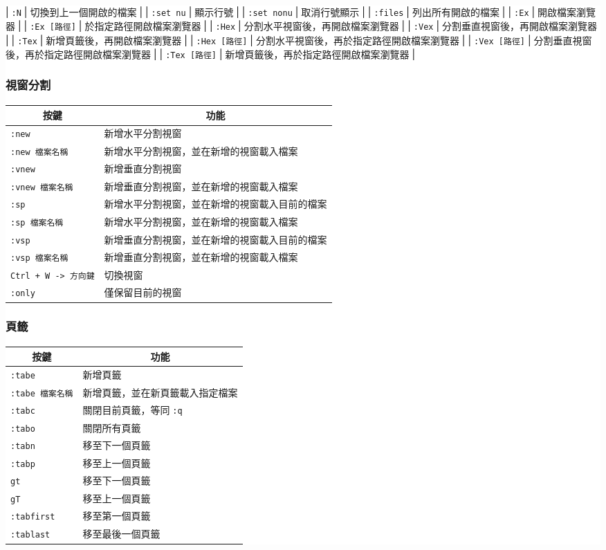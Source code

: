 | `:N`             | 切換到上一個開啟的檔案                     |
| `:set nu`        | 顯示行號                                   |
| `:set nonu`      | 取消行號顯示                               |
| `:files`         | 列出所有開啟的檔案                         |
| `:Ex`            | 開啟檔案瀏覽器                             |
| `:Ex [路徑]`     | 於指定路徑開啟檔案瀏覽器                   |
| `:Hex`           | 分割水平視窗後，再開啟檔案瀏覽器           |
| `:Vex`           | 分割垂直視窗後，再開啟檔案瀏覽器           |
| `:Tex`           | 新增頁籤後，再開啟檔案瀏覽器               |
| `:Hex [路徑]`    | 分割水平視窗後，再於指定路徑開啟檔案瀏覽器 |
| `:Vex [路徑]`    | 分割垂直視窗後，再於指定路徑開啟檔案瀏覽器 |
| `:Tex [路徑]`    | 新增頁籤後，再於指定路徑開啟檔案瀏覽器     |

### 視窗分割

| 按鍵                 | 功能                                           |
| -------------------- | ---------------------------------------------- |
| `:new`               | 新增水平分割視窗                               |
| `:new 檔案名稱`      | 新增水平分割視窗，並在新增的視窗載入檔案       |
| `:vnew`              | 新增垂直分割視窗                               |
| `:vnew 檔案名稱`     | 新增垂直分割視窗，並在新增的視窗載入檔案       |
| `:sp`                | 新增水平分割視窗，並在新增的視窗載入目前的檔案 |
| `:sp 檔案名稱`       | 新增水平分割視窗，並在新增的視窗載入檔案       |
| `:vsp`               | 新增垂直分割視窗，並在新增的視窗載入目前的檔案 |
| `:vsp 檔案名稱`      | 新增垂直分割視窗，並在新增的視窗載入檔案       |
| `Ctrl + W -> 方向鍵` | 切換視窗                                       |
| `:only`              | 僅保留目前的視窗                               |

### 頁籤

| 按鍵             | 功能                                |
| ---------------- | ----------------------------------- |
| `:tabe`          | 新增頁籤                            |
| `:tabe 檔案名稱` | 新增頁籤，並在新頁籤載入指定檔案    |
| `:tabc`          | 關閉目前頁籤，等同 `:q`             |
| `:tabo`          | 關閉所有頁籤                        |
| `:tabn`          | 移至下一個頁籤                      |
| `:tabp`          | 移至上一個頁籤                      |
| `gt`             | 移至下一個頁籤                      |
| `gT`             | 移至上一個頁籤                      |
| `:tabfirst`      | 移至第一個頁籤                      |
| `:tablast`       | 移至最後一個頁籤                    |